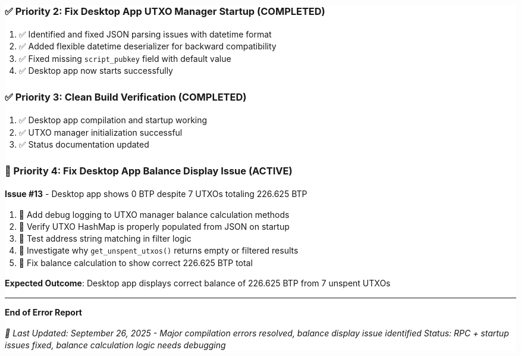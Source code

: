 ### **✅ Priority 2: Fix Desktop App UTXO Manager Startup (COMPLETED)**
1. ✅ Identified and fixed JSON parsing issues with datetime format
2. ✅ Added flexible datetime deserializer for backward compatibility
3. ✅ Fixed missing `script_pubkey` field with default value
4. ✅ Desktop app now starts successfully

### **✅ Priority 3: Clean Build Verification (COMPLETED)**
1. ✅ Desktop app compilation and startup working
2. ✅ UTXO manager initialization successful
3. ✅ Status documentation updated

### **🔧 Priority 4: Fix Desktop App Balance Display Issue (ACTIVE)**
**Issue #13** - Desktop app shows 0 BTP despite 7 UTXOs totaling 226.625 BTP
1. 🔧 Add debug logging to UTXO manager balance calculation methods
2. 🔧 Verify UTXO HashMap is properly populated from JSON on startup
3. 🔧 Test address string matching in filter logic
4. 🔧 Investigate why `get_unspent_utxos()` returns empty or filtered results
5. 🔧 Fix balance calculation to show correct 226.625 BTP total

**Expected Outcome**: Desktop app displays correct balance of 226.625 BTP from 7 unspent UTXOs

---

**End of Error Report**

*🔧 Last Updated: September 26, 2025 - Major compilation errors resolved, balance display issue identified*
*Status: RPC + startup issues fixed, balance calculation logic needs debugging*